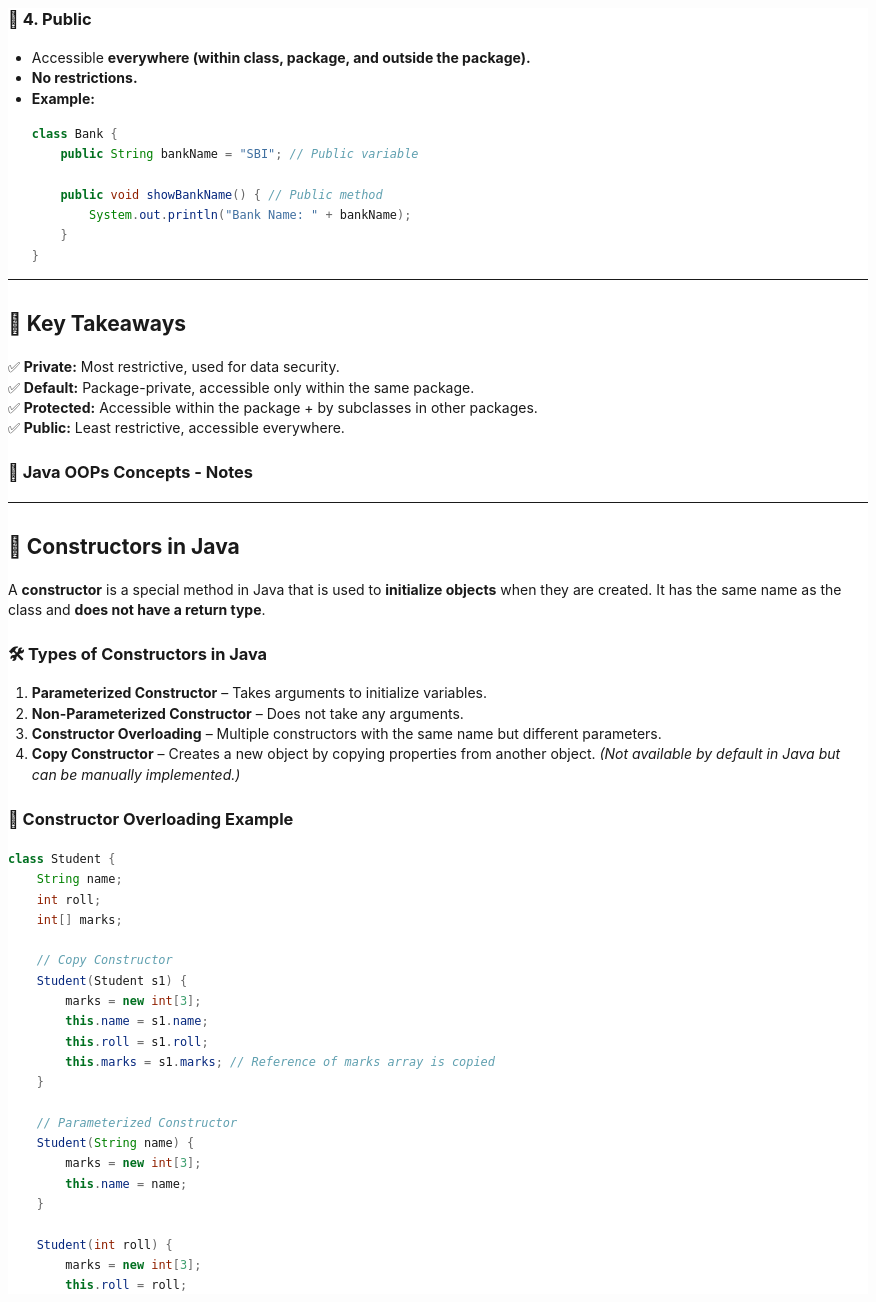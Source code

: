 
### 🔹 **4. Public**  
- Accessible **everywhere (within class, package, and outside the package).**  
- **No restrictions.**  
- **Example:**  
  ```java
  class Bank {
      public String bankName = "SBI"; // Public variable
  
      public void showBankName() { // Public method
          System.out.println("Bank Name: " + bankName);
      }
  }
  ```

---

## **📌 Key Takeaways**  
✅ **Private:** Most restrictive, used for data security.  
✅ **Default:** Package-private, accessible only within the same package.  
✅ **Protected:** Accessible within the package + by subclasses in other packages.  
✅ **Public:** Least restrictive, accessible everywhere.  

### 📌 **Java OOPs Concepts - Notes**  

---

## **🔹 Constructors in Java**  
A **constructor** is a special method in Java that is used to **initialize objects** when they are created. It has the same name as the class and **does not have a return type**.  

### **🛠️ Types of Constructors in Java**  
1. **Parameterized Constructor** – Takes arguments to initialize variables.  
2. **Non-Parameterized Constructor** – Does not take any arguments.  
3. **Constructor Overloading** – Multiple constructors with the same name but different parameters.  
4. **Copy Constructor** – Creates a new object by copying properties from another object. *(Not available by default in Java but can be manually implemented.)*  

### **🔹 Constructor Overloading Example**
```java
class Student {
    String name;
    int roll;
    int[] marks;

    // Copy Constructor
    Student(Student s1) {
        marks = new int[3];
        this.name = s1.name;
        this.roll = s1.roll;
        this.marks = s1.marks; // Reference of marks array is copied
    }

    // Parameterized Constructor
    Student(String name) {
        marks = new int[3];
        this.name = name;
    }

    Student(int roll) {
        marks = new int[3];
        this.roll = roll;
```